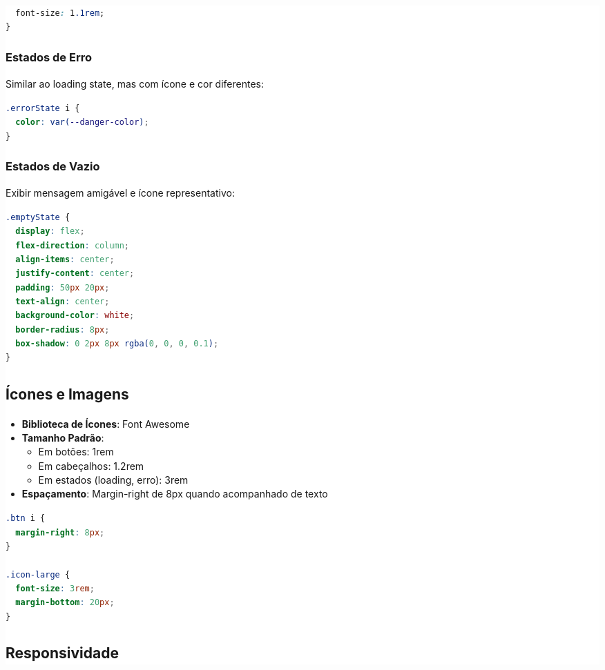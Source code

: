 ```css
  font-size: 1.1rem;
}
```

### Estados de Erro

Similar ao loading state, mas com ícone e cor diferentes:

```css
.errorState i {
  color: var(--danger-color);
}
```

### Estados de Vazio

Exibir mensagem amigável e ícone representativo:

```css
.emptyState {
  display: flex;
  flex-direction: column;
  align-items: center;
  justify-content: center;
  padding: 50px 20px;
  text-align: center;
  background-color: white;
  border-radius: 8px;
  box-shadow: 0 2px 8px rgba(0, 0, 0, 0.1);
}
```

## Ícones e Imagens

- **Biblioteca de Ícones**: Font Awesome
- **Tamanho Padrão**: 
  - Em botões: 1rem
  - Em cabeçalhos: 1.2rem
  - Em estados (loading, erro): 3rem
- **Espaçamento**: Margin-right de 8px quando acompanhado de texto

```css
.btn i {
  margin-right: 8px;
}

.icon-large {
  font-size: 3rem;
  margin-bottom: 20px;
}
```

## Responsividade
